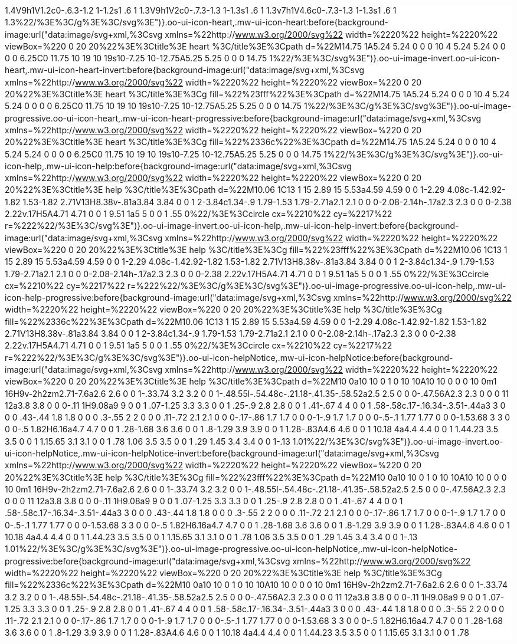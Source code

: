 1.4V9h1V1.2c0-.6.3-1.2 1-1.2s1 .6 1 1.3V9h1V2c0-.7.3-1.3 1-1.3s1 .6 1 1.3v7h1V4.6c0-.7.3-1.3 1-1.3s1 .6 1 1.3%22/%3E%3C/g%3E%3C/svg%3E")}.oo-ui-icon-heart,.mw-ui-icon-heart:before{background-image:url("data:image/svg+xml,%3Csvg xmlns=%22http://www.w3.org/2000/svg%22 width=%2220%22 height=%2220%22 viewBox=%220 0 20 20%22%3E%3Ctitle%3E heart %3C/title%3E%3Cpath d=%22M14.75 1A5.24 5.24 0 0 0 10 4 5.24 5.24 0 0 0 0 6.25C0 11.75 10 19 10 19s10-7.25 10-12.75A5.25 5.25 0 0 0 14.75 1%22/%3E%3C/svg%3E")}.oo-ui-image-invert.oo-ui-icon-heart,.mw-ui-icon-heart-invert:before{background-image:url("data:image/svg+xml,%3Csvg xmlns=%22http://www.w3.org/2000/svg%22 width=%2220%22 height=%2220%22 viewBox=%220 0 20 20%22%3E%3Ctitle%3E heart %3C/title%3E%3Cg fill=%22%23fff%22%3E%3Cpath d=%22M14.75 1A5.24 5.24 0 0 0 10 4 5.24 5.24 0 0 0 0 6.25C0 11.75 10 19 10 19s10-7.25 10-12.75A5.25 5.25 0 0 0 14.75 1%22/%3E%3C/g%3E%3C/svg%3E")}.oo-ui-image-progressive.oo-ui-icon-heart,.mw-ui-icon-heart-progressive:before{background-image:url("data:image/svg+xml,%3Csvg xmlns=%22http://www.w3.org/2000/svg%22 width=%2220%22 height=%2220%22 viewBox=%220 0 20 20%22%3E%3Ctitle%3E heart %3C/title%3E%3Cg fill=%22%2336c%22%3E%3Cpath d=%22M14.75 1A5.24 5.24 0 0 0 10 4 5.24 5.24 0 0 0 0 6.25C0 11.75 10 19 10 19s10-7.25 10-12.75A5.25 5.25 0 0 0 14.75 1%22/%3E%3C/g%3E%3C/svg%3E")}.oo-ui-icon-help,.mw-ui-icon-help:before{background-image:url("data:image/svg+xml,%3Csvg xmlns=%22http://www.w3.org/2000/svg%22 width=%2220%22 height=%2220%22 viewBox=%220 0 20 20%22%3E%3Ctitle%3E help %3C/title%3E%3Cpath d=%22M10.06 1C13 1 15 2.89 15 5.53a4.59 4.59 0 0 1-2.29 4.08c-1.42.92-1.82 1.53-1.82 2.71V13H8.38v-.81a3.84 3.84 0 0 1 2-3.84c1.34-.9 1.79-1.53 1.79-2.71a2.1 2.1 0 0 0-2.08-2.14h-.17a2.3 2.3 0 0 0-2.38 2.22v.17H5A4.71 4.71 0 0 1 9.51 1a5 5 0 0 1 .55 0%22/%3E%3Ccircle cx=%2210%22 cy=%2217%22 r=%222%22/%3E%3C/svg%3E")}.oo-ui-image-invert.oo-ui-icon-help,.mw-ui-icon-help-invert:before{background-image:url("data:image/svg+xml,%3Csvg xmlns=%22http://www.w3.org/2000/svg%22 width=%2220%22 height=%2220%22 viewBox=%220 0 20 20%22%3E%3Ctitle%3E help %3C/title%3E%3Cg fill=%22%23fff%22%3E%3Cpath d=%22M10.06 1C13 1 15 2.89 15 5.53a4.59 4.59 0 0 1-2.29 4.08c-1.42.92-1.82 1.53-1.82 2.71V13H8.38v-.81a3.84 3.84 0 0 1 2-3.84c1.34-.9 1.79-1.53 1.79-2.71a2.1 2.1 0 0 0-2.08-2.14h-.17a2.3 2.3 0 0 0-2.38 2.22v.17H5A4.71 4.71 0 0 1 9.51 1a5 5 0 0 1 .55 0%22/%3E%3Ccircle cx=%2210%22 cy=%2217%22 r=%222%22/%3E%3C/g%3E%3C/svg%3E")}.oo-ui-image-progressive.oo-ui-icon-help,.mw-ui-icon-help-progressive:before{background-image:url("data:image/svg+xml,%3Csvg xmlns=%22http://www.w3.org/2000/svg%22 width=%2220%22 height=%2220%22 viewBox=%220 0 20 20%22%3E%3Ctitle%3E help %3C/title%3E%3Cg fill=%22%2336c%22%3E%3Cpath d=%22M10.06 1C13 1 15 2.89 15 5.53a4.59 4.59 0 0 1-2.29 4.08c-1.42.92-1.82 1.53-1.82 2.71V13H8.38v-.81a3.84 3.84 0 0 1 2-3.84c1.34-.9 1.79-1.53 1.79-2.71a2.1 2.1 0 0 0-2.08-2.14h-.17a2.3 2.3 0 0 0-2.38 2.22v.17H5A4.71 4.71 0 0 1 9.51 1a5 5 0 0 1 .55 0%22/%3E%3Ccircle cx=%2210%22 cy=%2217%22 r=%222%22/%3E%3C/g%3E%3C/svg%3E")}.oo-ui-icon-helpNotice,.mw-ui-icon-helpNotice:before{background-image:url("data:image/svg+xml,%3Csvg xmlns=%22http://www.w3.org/2000/svg%22 width=%2220%22 height=%2220%22 viewBox=%220 0 20 20%22%3E%3Ctitle%3E help %3C/title%3E%3Cpath d=%22M10 0a10 10 0 1 0 10 10A10 10 0 0 0 10 0m1 16H9v-2h2zm2.71-7.6a2.6 2.6 0 0 1-.33.74 3.2 3.2 0 0 1-.48.55l-.54.48c-.21.18-.41.35-.58.52a2.5 2.5 0 0 0-.47.56A2.3 2.3 0 0 0 11 12a3.8 3.8 0 0 0-.11 1H9.08a9 9 0 0 1 .07-1.25 3.3 3.3 0 0 1 .25-.9 2.8 2.8 0 0 1 .41-.67 4 4 0 0 1 .58-.58c.17-.16.34-.3.51-.44a3 3 0 0 0 .43-.44 1.8 1.8 0 0 0 .3-.55 2 2 0 0 0 .11-.72 2.1 2.1 0 0 0-.17-.86 1.7 1.7 0 0 0-1-.9 1.7 1.7 0 0 0-.5-.1 1.77 1.77 0 0 0-1.53.68 3 3 0 0 0-.5 1.82H6.16a4.7 4.7 0 0 1 .28-1.68 3.6 3.6 0 0 1 .8-1.29 3.9 3.9 0 0 1 1.28-.83A4.6 4.6 0 0 1 10.18 4a4.4 4.4 0 0 1 1.44.23 3.5 3.5 0 0 1 1.15.65 3.1 3.1 0 0 1 .78 1.06 3.5 3.5 0 0 1 .29 1.45 3.4 3.4 0 0 1-.13 1.01%22/%3E%3C/svg%3E")}.oo-ui-image-invert.oo-ui-icon-helpNotice,.mw-ui-icon-helpNotice-invert:before{background-image:url("data:image/svg+xml,%3Csvg xmlns=%22http://www.w3.org/2000/svg%22 width=%2220%22 height=%2220%22 viewBox=%220 0 20 20%22%3E%3Ctitle%3E help %3C/title%3E%3Cg fill=%22%23fff%22%3E%3Cpath d=%22M10 0a10 10 0 1 0 10 10A10 10 0 0 0 10 0m1 16H9v-2h2zm2.71-7.6a2.6 2.6 0 0 1-.33.74 3.2 3.2 0 0 1-.48.55l-.54.48c-.21.18-.41.35-.58.52a2.5 2.5 0 0 0-.47.56A2.3 2.3 0 0 0 11 12a3.8 3.8 0 0 0-.11 1H9.08a9 9 0 0 1 .07-1.25 3.3 3.3 0 0 1 .25-.9 2.8 2.8 0 0 1 .41-.67 4 4 0 0 1 .58-.58c.17-.16.34-.3.51-.44a3 3 0 0 0 .43-.44 1.8 1.8 0 0 0 .3-.55 2 2 0 0 0 .11-.72 2.1 2.1 0 0 0-.17-.86 1.7 1.7 0 0 0-1-.9 1.7 1.7 0 0 0-.5-.1 1.77 1.77 0 0 0-1.53.68 3 3 0 0 0-.5 1.82H6.16a4.7 4.7 0 0 1 .28-1.68 3.6 3.6 0 0 1 .8-1.29 3.9 3.9 0 0 1 1.28-.83A4.6 4.6 0 0 1 10.18 4a4.4 4.4 0 0 1 1.44.23 3.5 3.5 0 0 1 1.15.65 3.1 3.1 0 0 1 .78 1.06 3.5 3.5 0 0 1 .29 1.45 3.4 3.4 0 0 1-.13 1.01%22/%3E%3C/g%3E%3C/svg%3E")}.oo-ui-image-progressive.oo-ui-icon-helpNotice,.mw-ui-icon-helpNotice-progressive:before{background-image:url("data:image/svg+xml,%3Csvg xmlns=%22http://www.w3.org/2000/svg%22 width=%2220%22 height=%2220%22 viewBox=%220 0 20 20%22%3E%3Ctitle%3E help %3C/title%3E%3Cg fill=%22%2336c%22%3E%3Cpath d=%22M10 0a10 10 0 1 0 10 10A10 10 0 0 0 10 0m1 16H9v-2h2zm2.71-7.6a2.6 2.6 0 0 1-.33.74 3.2 3.2 0 0 1-.48.55l-.54.48c-.21.18-.41.35-.58.52a2.5 2.5 0 0 0-.47.56A2.3 2.3 0 0 0 11 12a3.8 3.8 0 0 0-.11 1H9.08a9 9 0 0 1 .07-1.25 3.3 3.3 0 0 1 .25-.9 2.8 2.8 0 0 1 .41-.67 4 4 0 0 1 .58-.58c.17-.16.34-.3.51-.44a3 3 0 0 0 .43-.44 1.8 1.8 0 0 0 .3-.55 2 2 0 0 0 .11-.72 2.1 2.1 0 0 0-.17-.86 1.7 1.7 0 0 0-1-.9 1.7 1.7 0 0 0-.5-.1 1.77 1.77 0 0 0-1.53.68 3 3 0 0 0-.5 1.82H6.16a4.7 4.7 0 0 1 .28-1.68 3.6 3.6 0 0 1 .8-1.29 3.9 3.9 0 0 1 1.28-.83A4.6 4.6 0 0 1 10.18 4a4.4 4.4 0 0 1 1.44.23 3.5 3.5 0 0 1 1.15.65 3.1 3.1 0 0 1 .78
